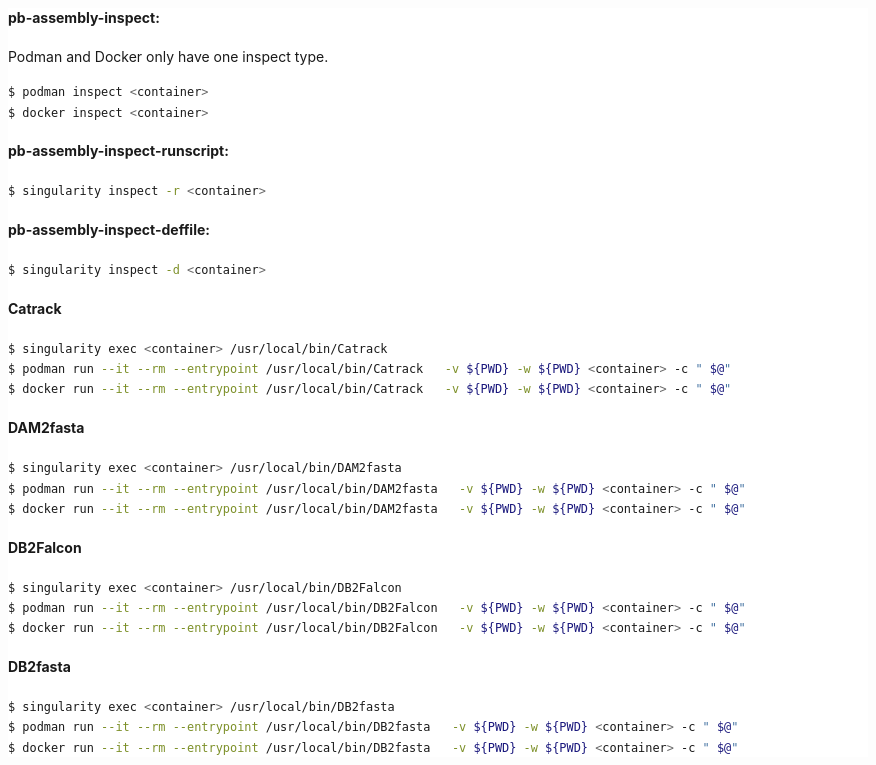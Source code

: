 #### pb-assembly-inspect:

Podman and Docker only have one inspect type.

```bash
$ podman inspect <container>
$ docker inspect <container>
```

#### pb-assembly-inspect-runscript:

```bash
$ singularity inspect -r <container>
```

#### pb-assembly-inspect-deffile:

```bash
$ singularity inspect -d <container>
```


#### Catrack

```bash
$ singularity exec <container> /usr/local/bin/Catrack
$ podman run --it --rm --entrypoint /usr/local/bin/Catrack   -v ${PWD} -w ${PWD} <container> -c " $@"
$ docker run --it --rm --entrypoint /usr/local/bin/Catrack   -v ${PWD} -w ${PWD} <container> -c " $@"
```


#### DAM2fasta

```bash
$ singularity exec <container> /usr/local/bin/DAM2fasta
$ podman run --it --rm --entrypoint /usr/local/bin/DAM2fasta   -v ${PWD} -w ${PWD} <container> -c " $@"
$ docker run --it --rm --entrypoint /usr/local/bin/DAM2fasta   -v ${PWD} -w ${PWD} <container> -c " $@"
```


#### DB2Falcon

```bash
$ singularity exec <container> /usr/local/bin/DB2Falcon
$ podman run --it --rm --entrypoint /usr/local/bin/DB2Falcon   -v ${PWD} -w ${PWD} <container> -c " $@"
$ docker run --it --rm --entrypoint /usr/local/bin/DB2Falcon   -v ${PWD} -w ${PWD} <container> -c " $@"
```


#### DB2fasta

```bash
$ singularity exec <container> /usr/local/bin/DB2fasta
$ podman run --it --rm --entrypoint /usr/local/bin/DB2fasta   -v ${PWD} -w ${PWD} <container> -c " $@"
$ docker run --it --rm --entrypoint /usr/local/bin/DB2fasta   -v ${PWD} -w ${PWD} <container> -c " $@"
```
